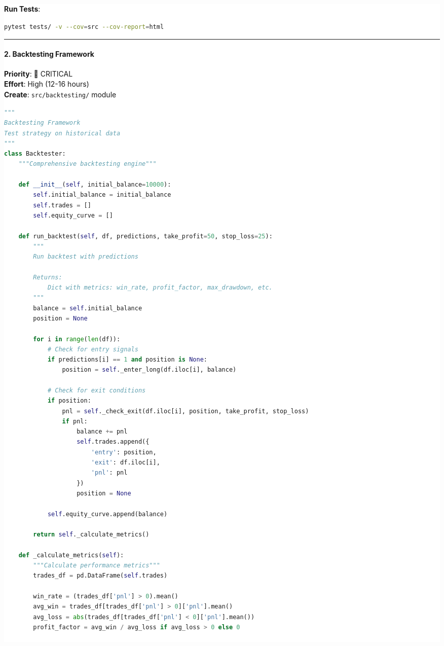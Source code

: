 **Run Tests**:
```bash
pytest tests/ -v --cov=src --cov-report=html
```

---

#### 2. Backtesting Framework
**Priority**: 🔴 CRITICAL  
**Effort**: High (12-16 hours)  
**Create**: `src/backtesting/` module

```python
"""
Backtesting Framework
Test strategy on historical data
"""
class Backtester:
    """Comprehensive backtesting engine"""
    
    def __init__(self, initial_balance=10000):
        self.initial_balance = initial_balance
        self.trades = []
        self.equity_curve = []
    
    def run_backtest(self, df, predictions, take_profit=50, stop_loss=25):
        """
        Run backtest with predictions
        
        Returns:
            Dict with metrics: win_rate, profit_factor, max_drawdown, etc.
        """
        balance = self.initial_balance
        position = None
        
        for i in range(len(df)):
            # Check for entry signals
            if predictions[i] == 1 and position is None:
                position = self._enter_long(df.iloc[i], balance)
            
            # Check for exit conditions
            if position:
                pnl = self._check_exit(df.iloc[i], position, take_profit, stop_loss)
                if pnl:
                    balance += pnl
                    self.trades.append({
                        'entry': position,
                        'exit': df.iloc[i],
                        'pnl': pnl
                    })
                    position = None
            
            self.equity_curve.append(balance)
        
        return self._calculate_metrics()
    
    def _calculate_metrics(self):
        """Calculate performance metrics"""
        trades_df = pd.DataFrame(self.trades)
        
        win_rate = (trades_df['pnl'] > 0).mean()
        avg_win = trades_df[trades_df['pnl'] > 0]['pnl'].mean()
        avg_loss = abs(trades_df[trades_df['pnl'] < 0]['pnl'].mean())
        profit_factor = avg_win / avg_loss if avg_loss > 0 else 0
        
```